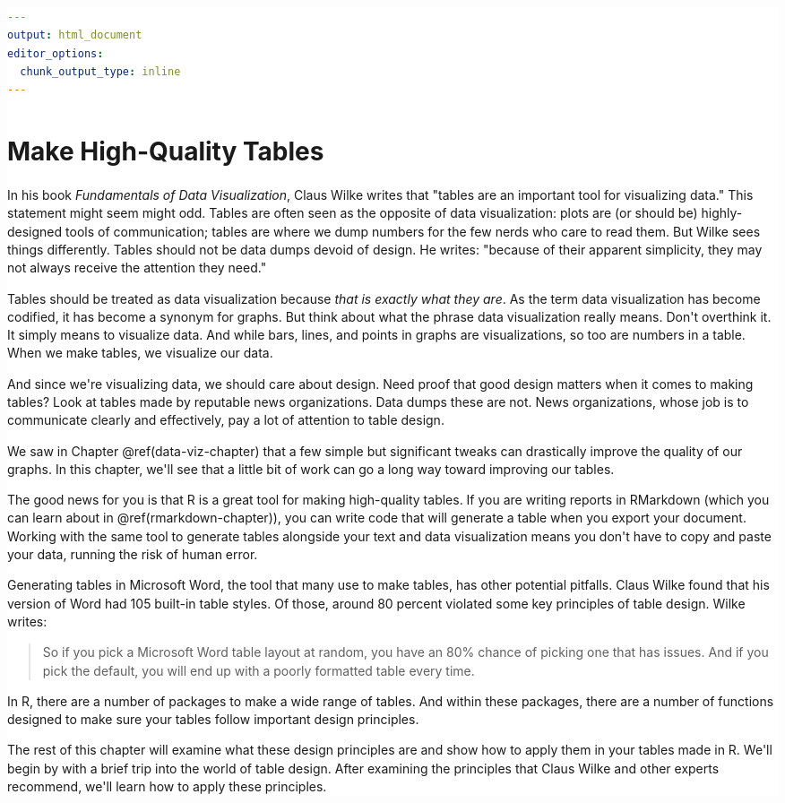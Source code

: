 ```yaml
---
output: html_document
editor_options: 
  chunk_output_type: inline
---
```





# Make High-Quality Tables

In his book *Fundamentals of Data Visualization*, Claus Wilke writes that "tables are an important tool for visualizing data." This statement might seem might odd. Tables are often seen as the opposite of data visualization: plots are (or should be) highly-designed tools of communication; tables are where we dump numbers for the few nerds who care to read them. But Wilke sees things differently. Tables should not be data dumps devoid of design. He writes: "because of their apparent simplicity, they may not always receive the attention they need." 

Tables should be treated as data visualization because *that is exactly what they are*. As the term data visualization has become codified, it has become a synonym for graphs. But think about what the phrase data visualization really means. Don't overthink it. It simply means to visualize data. And while bars, lines, and points in graphs are visualizations, so too are numbers in a table. When we make tables, we visualize our data. 

And since we're visualizing data, we should care about design. Need proof that good design matters when it comes to making tables? Look at tables made by reputable news organizations. Data dumps these are not. News organizations, whose job is to communicate clearly and effectively, pay a lot of attention to table design. 

We saw in Chapter \@ref(data-viz-chapter) that a few simple but significant tweaks can drastically improve the quality of our graphs. In this chapter, we'll see that a little bit of work can go a long way toward improving our tables. 

The good news for you is that R is a great tool for making high-quality tables. If you are writing reports in RMarkdown (which you can learn about in \@ref(rmarkdown-chapter)), you can write code that will generate a table when you export your document. Working with the same tool to generate tables alongside your text and data visualization means you don't have to copy and paste your data, running the risk of human error. 

Generating tables in Microsoft Word, the tool that many use to make tables, has other potential pitfalls. Claus Wilke found that his version of Word had 105 built-in table styles. Of those, around 80 percent violated some key principles of table design. Wilke writes: 

> So if you pick a Microsoft Word table layout at random, you have an 80% chance of picking one that has issues. And if you pick the default, you will end up with a poorly formatted table every time.

In R, there are a number of packages to make a wide range of tables. And within these packages, there are a number of functions designed to make sure your tables follow important design principles. 

The rest of this chapter will examine what these design principles are and show how to apply them in your tables made in R. We'll begin by with a brief trip into the world of table design. After examining the principles that Claus Wilke and other experts recommend, we'll learn how to apply these principles. 
